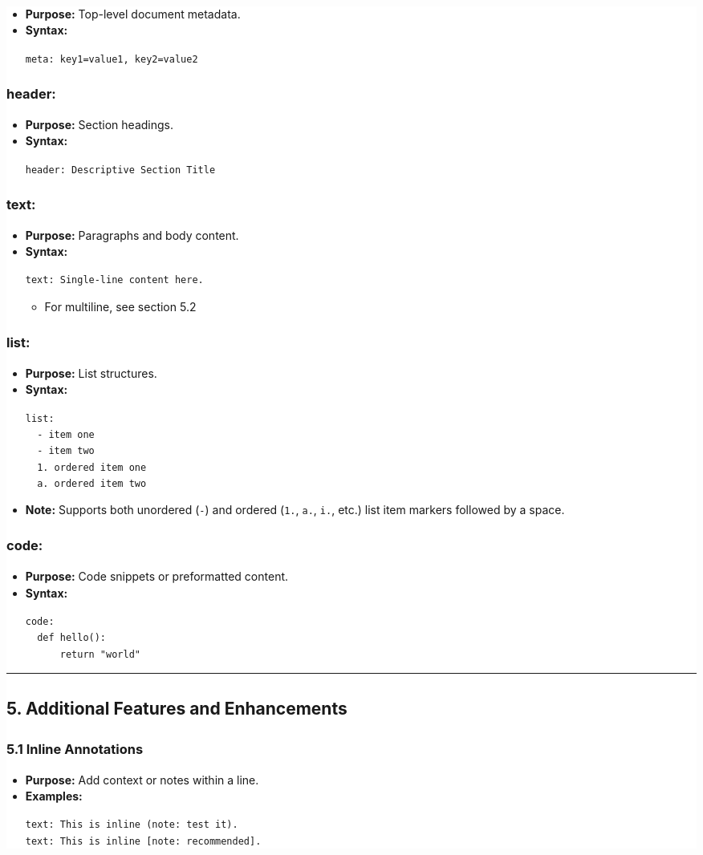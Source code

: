 - **Purpose:** Top-level document metadata.
- **Syntax:**
  ```
  meta: key1=value1, key2=value2
  ```

### header:

- **Purpose:** Section headings.
- **Syntax:**
  ```
  header: Descriptive Section Title
  ```

### text:

- **Purpose:** Paragraphs and body content.
- **Syntax:**
  ```
  text: Single-line content here.
  ```
  - For multiline, see section 5.2

### list:

- **Purpose:** List structures.
- **Syntax:**
  ```
  list:
    - item one
    - item two
    1. ordered item one
    a. ordered item two
  ```
- **Note:** Supports both unordered (`-`) and ordered (`1.`, `a.`, `i.`, etc.) list item markers followed by a space.

### code:

- **Purpose:** Code snippets or preformatted content.
- **Syntax:**
  ```
  code:
    def hello():
        return "world"
  ```

---

## 5. Additional Features and Enhancements

### 5.1 Inline Annotations

- **Purpose:** Add context or notes within a line.
- **Examples:**
  ```
  text: This is inline (note: test it).
  text: This is inline [note: recommended].
  ```
